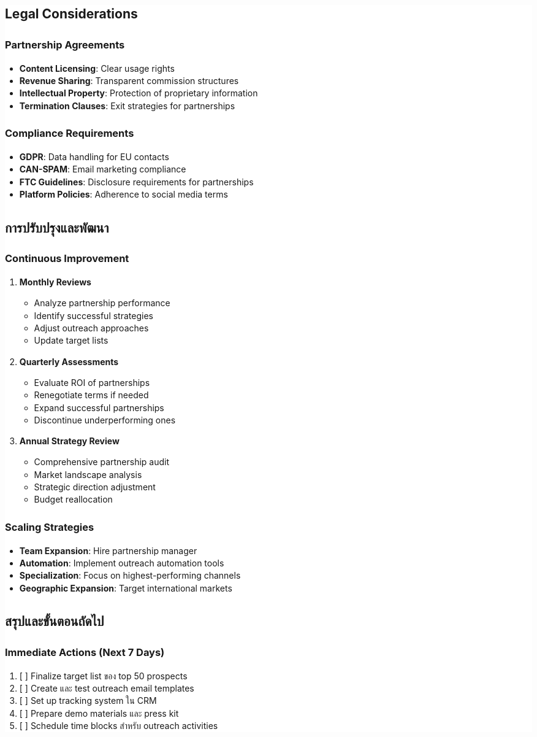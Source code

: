 ## Legal Considerations

### Partnership Agreements
- **Content Licensing**: Clear usage rights
- **Revenue Sharing**: Transparent commission structures
- **Intellectual Property**: Protection of proprietary information
- **Termination Clauses**: Exit strategies for partnerships

### Compliance Requirements
- **GDPR**: Data handling for EU contacts
- **CAN-SPAM**: Email marketing compliance
- **FTC Guidelines**: Disclosure requirements for partnerships
- **Platform Policies**: Adherence to social media terms

## การปรับปรุงและพัฒนา

### Continuous Improvement
1. **Monthly Reviews**
   - Analyze partnership performance
   - Identify successful strategies
   - Adjust outreach approaches
   - Update target lists

2. **Quarterly Assessments**
   - Evaluate ROI of partnerships
   - Renegotiate terms if needed
   - Expand successful partnerships
   - Discontinue underperforming ones

3. **Annual Strategy Review**
   - Comprehensive partnership audit
   - Market landscape analysis
   - Strategic direction adjustment
   - Budget reallocation

### Scaling Strategies
- **Team Expansion**: Hire partnership manager
- **Automation**: Implement outreach automation tools
- **Specialization**: Focus on highest-performing channels
- **Geographic Expansion**: Target international markets

## สรุปและขั้นตอนถัดไป

### Immediate Actions (Next 7 Days)
1. [ ] Finalize target list ของ top 50 prospects
2. [ ] Create และ test outreach email templates
3. [ ] Set up tracking system ใน CRM
4. [ ] Prepare demo materials และ press kit
5. [ ] Schedule time blocks สำหรับ outreach activities
